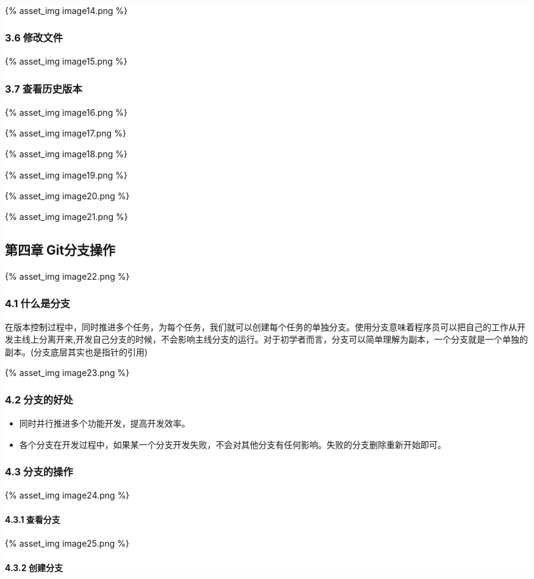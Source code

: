 {% asset_img  image14.png %}





### 3.6 修改文件

{% asset_img  image15.png %}





### 3.7 查看历史版本

{% asset_img  image16.png %}

{% asset_img  image17.png %}

{% asset_img  image18.png %}

{% asset_img  image19.png %}

{% asset_img  image20.png %}

{% asset_img  image21.png %}





## 第四章 Git分支操作

{% asset_img  image22.png %}

### 4.1 什么是分支

在版本控制过程中，同时推进多个任务，为每个任务，我们就可以创建每个任务的单独分支。使用分支意味着程序员可以把自己的工作从开发主线上分离开来,开发自己分支的时候，不会影响主线分支的运行。对于初学者而言，分支可以简单理解为副本，一个分支就是一个单独的副本。(分支底层其实也是指针的引用)

{% asset_img  image23.png %}



### 4.2 分支的好处

- 同时并行推进多个功能开发，提高开发效率。

- 各个分支在开发过程中，如果某一个分支开发失败，不会对其他分支有任何影响。失败的分支删除重新开始即可。



### 4.3 分支的操作

{% asset_img  image24.png %}

#### 4.3.1 查看分支

{% asset_img  image25.png %}

#### 4.3.2 创建分支
